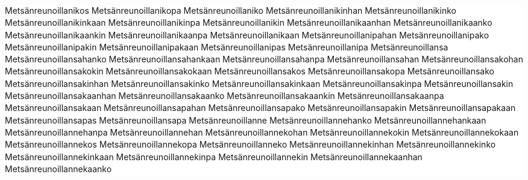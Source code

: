 Metsänreunoillanikos
Metsänreunoillanikopa
Metsänreunoillaniko
Metsänreunoillanikinhan
Metsänreunoillanikinko
Metsänreunoillanikinkaan
Metsänreunoillanikinpa
Metsänreunoillanikin
Metsänreunoillanikaanhan
Metsänreunoillanikaanko
Metsänreunoillanikaankin
Metsänreunoillanikaanpa
Metsänreunoillanikaan
Metsänreunoillanipahan
Metsänreunoillanipako
Metsänreunoillanipakin
Metsänreunoillanipakaan
Metsänreunoillanipas
Metsänreunoillanipa
Metsänreunoillansa
Metsänreunoillansahanko
Metsänreunoillansahankaan
Metsänreunoillansahanpa
Metsänreunoillansahan
Metsänreunoillansakohan
Metsänreunoillansakokin
Metsänreunoillansakokaan
Metsänreunoillansakos
Metsänreunoillansakopa
Metsänreunoillansako
Metsänreunoillansakinhan
Metsänreunoillansakinko
Metsänreunoillansakinkaan
Metsänreunoillansakinpa
Metsänreunoillansakin
Metsänreunoillansakaanhan
Metsänreunoillansakaanko
Metsänreunoillansakaankin
Metsänreunoillansakaanpa
Metsänreunoillansakaan
Metsänreunoillansapahan
Metsänreunoillansapako
Metsänreunoillansapakin
Metsänreunoillansapakaan
Metsänreunoillansapas
Metsänreunoillansapa
Metsänreunoillanne
Metsänreunoillannehanko
Metsänreunoillannehankaan
Metsänreunoillannehanpa
Metsänreunoillannehan
Metsänreunoillannekohan
Metsänreunoillannekokin
Metsänreunoillannekokaan
Metsänreunoillannekos
Metsänreunoillannekopa
Metsänreunoillanneko
Metsänreunoillannekinhan
Metsänreunoillannekinko
Metsänreunoillannekinkaan
Metsänreunoillannekinpa
Metsänreunoillannekin
Metsänreunoillannekaanhan
Metsänreunoillannekaanko
